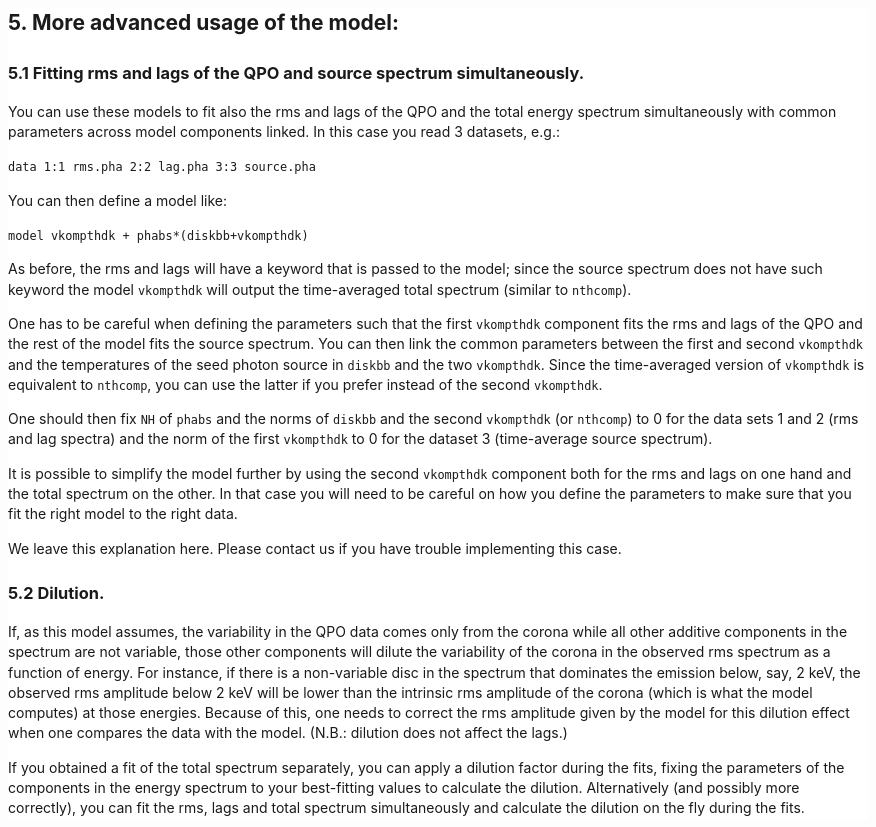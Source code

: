 
## 5. More advanced usage of the model:

### 5.1 Fitting rms and lags of the QPO and source spectrum simultaneously.

You can use these models to fit also the rms and lags of the QPO and the total energy spectrum simultaneously with common parameters across model components linked. In this case you read 3 datasets, e.g.:

```
data 1:1 rms.pha 2:2 lag.pha 3:3 source.pha
```

You can then define a model like:

```
model vkompthdk + phabs*(diskbb+vkompthdk)
```

As before, the rms and lags will have a keyword that is passed to the model; since the source spectrum does not have such keyword the model `vkompthdk` will output the time-averaged total spectrum (similar to `nthcomp`).

One has to be careful when defining the parameters such that the first `vkompthdk` component fits the rms and lags of the QPO and the rest of the model fits the source spectrum. You can then link the common parameters between the first and second `vkompthdk`and the temperatures of the seed photon source in `diskbb` and the two `vkompthdk`. Since the time-averaged version of `vkompthdk` is equivalent to `nthcomp`, you can use the latter if you prefer instead of the second `vkompthdk`.

One should then fix `NH` of `phabs` and the norms of `diskbb` and the second `vkompthdk` (or `nthcomp`) to 0 for the data sets 1 and 2  (rms and lag spectra) and the norm of the first `vkompthdk` to 0 for the dataset 3 (time-average source spectrum). 

It is possible to simplify the model further by using the second `vkompthdk` component both for the rms and lags on one hand and the total spectrum on the other. In that case you will need to be careful on how you define the parameters to make sure that you fit the right model to the right data.

We leave this explanation here. Please contact us if you have trouble implementing this case. 

### 5.2 Dilution.

If, as this model assumes, the variability in the QPO data comes only from the corona while all other additive components in the spectrum are not variable, those other components will dilute the variability of the corona in the observed rms spectrum as a function of energy. For instance, if there is a non-variable disc in the spectrum that dominates the emission below, say, 2 keV, the observed rms amplitude below 2 keV will be lower than the intrinsic rms amplitude of the corona (which is what the model computes) at those energies. Because of this, one needs to correct the rms amplitude given by the model for this dilution effect when one compares the data with the model. (N.B.: dilution does not affect the lags.)

If you obtained a fit of the total spectrum separately, you can apply a dilution factor during the fits, fixing the parameters of the components in the energy spectrum to your best-fitting values to calculate the dilution.  Alternatively (and possibly more correctly), you can fit the rms, lags and total spectrum simultaneously and calculate the dilution on the fly during the fits. 
